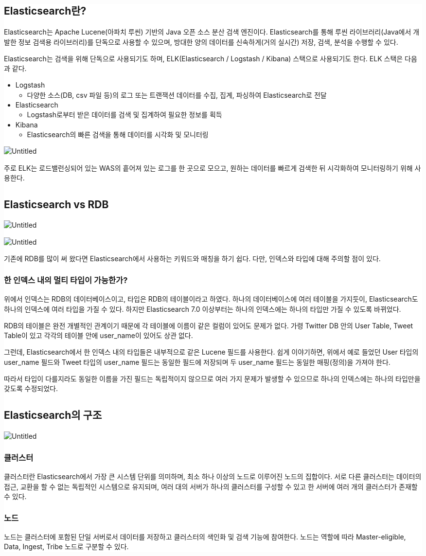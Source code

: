 ## Elasticsearch란?

Elasticsearch는 Apache Lucene(아파치 루씬) 기반의 Java 오픈 소스 분산 검색 엔진이다. Elasticsearch를 통해 루씬 라이브러리(Java에서 개발한 정보 검색용 라이브러리)를 단독으로 사용할 수 있으며, 방대한 양의 데이터를 신속하게(거의 실시간) 저장, 검색, 분석을 수행할 수 있다.

Elasticsearch는 검색을 위해 단독으로 사용되기도 하며, ELK(Elasticsearch / Logstash / Kibana) 스택으로 사용되기도 한다. ELK 스택은 다음과 같다.

- Logstash
    - 다양한 소스(DB, csv 파일 등)의 로그 또는 트랜잭션 데이터를 수집, 집계, 파싱하여 Elasticsearch로 전달
- Elasticsearch
    - Logstash로부터 받은 데이터를 검색 및 집계하여 필요한 정보를 획득
- Kibana
    - Elasticsearch의 빠른 검색을 통해 데이터를 시각화 및 모니터링
    

![Untitled](https://www.notion.so/image/https%3A%2F%2Fs3-us-west-2.amazonaws.com%2Fsecure.notion-static.com%2Ff1b8cd22-b978-4997-9711-fac01790d5bb%2FUntitled.png?table=block&id=57bb897f-f644-49f7-a30e-6a3295bdf0bd&spaceId=b453bd85-cb15-44b5-bf2e-580aeda8074e&width=2000&userId=80352c12-65a4-4562-9a36-2179ed0dfffb&cache=v2)

주로 ELK는 로드밸런싱되어 있는 WAS의 흩어져 있는 로그를 한 곳으로 모으고, 원하는 데이터를 빠르게 검색한 뒤 시각화하여 모니터링하기 위해 사용한다.

## Elasticsearch vs RDB

![Untitled](https://www.notion.so/image/https%3A%2F%2Fs3-us-west-2.amazonaws.com%2Fsecure.notion-static.com%2F9e920402-ccc4-4593-b5f4-295f82e46f39%2FUntitled.png?table=block&id=9f69f330-88ec-44c1-9aa7-73a6bddc08d6&spaceId=b453bd85-cb15-44b5-bf2e-580aeda8074e&width=2000&userId=80352c12-65a4-4562-9a36-2179ed0dfffb&cache=v2)

![Untitled](https://www.notion.so/image/https%3A%2F%2Fs3-us-west-2.amazonaws.com%2Fsecure.notion-static.com%2Fade69f5c-08cb-4e45-80c3-c25e0961898a%2FUntitled.png?table=block&id=c05898df-2eca-414c-93bc-49745b486412&spaceId=b453bd85-cb15-44b5-bf2e-580aeda8074e&width=2000&userId=80352c12-65a4-4562-9a36-2179ed0dfffb&cache=v2)

기존에 RDB를 많이 써 왔다면 Elasticsearch에서 사용하는 키워드와 매칭을 하기 쉽다. 다만, 인덱스와 타입에 대해 주의할 점이 있다.

### 한 인덱스 내의 멀티 타입이 가능한가?

위에서 인덱스는 RDB의 데이터베이스이고, 타입은 RDB의 테이블이라고 하였다. 하나의 데이터베이스에 여러 테이블을 가지듯이, Elasticsearch도 하나의 인덱스에 여러 타입을 가질 수 있다. 하지만 Elasticsearch 7.0 이상부터는 하나의 인덱스에는 하나의 타입만 가질 수 있도록 바뀌었다.

RDB의 테이블은 완전 개별적인 관계이기 때문에 각 테이블에 이름이 같은 컬럼이 있어도 문제가 없다. 가령 Twitter DB 안의 User Table, Tweet Table이 있고 각각의 테이블 안에 user_name이 있어도 상관 없다.

그런데, Elasticsearch에서 한 인덱스 내의 타입들은 내부적으로 같은 Lucene 필드를 사용한다. 쉽게 이야기하면, 위에서 예로 들었던 User 타입의 user_name 필드와 Tweet 타입의 user_name 필드는 동일한 필드에 저장되며 두 user_name 필드는 동일한 매핑(정의)을 가져야 한다.

따라서 타입이 다를지라도 동일한 이름을 가진 필드는 독립적이지 않으므로 여러 가지 문제가 발생할 수 있으므로 하나의 인덱스에는 하나의 타입만을 갖도록 수정되었다.

## Elasticsearch의 구조

![Untitled](https://www.notion.so/image/https%3A%2F%2Fs3-us-west-2.amazonaws.com%2Fsecure.notion-static.com%2F19d4e1bf-ed80-4490-825e-405ba3dfe335%2FUntitled.png?table=block&id=132ad956-3ff3-49c7-9437-41792a20b774&spaceId=b453bd85-cb15-44b5-bf2e-580aeda8074e&width=2000&userId=80352c12-65a4-4562-9a36-2179ed0dfffb&cache=v2)

### 클러스터

클러스터란 Elasticsearch에서 가장 큰 시스템 단위를 의미하며, 최소 하나 이상의 노드로 이루어진 노드의 집합이다. 서로 다른 클러스터는 데이터의 접근, 교환을 할 수 없는 독립적인 시스템으로 유지되며, 여러 대의 서버가 하나의 클러스터를 구성할 수 있고 한 서버에 여러 개의 클러스터가 존재할 수 있다.

### 노드

노드는 클러스터에 포함된 단일 서버로서 데이터를 저장하고 클러스터의 색인화 및 검색 기능에 참여한다. 노드는 역할에 따라 Master-eligible, Data, Ingest, Tribe 노드로 구분할 수 있다.
